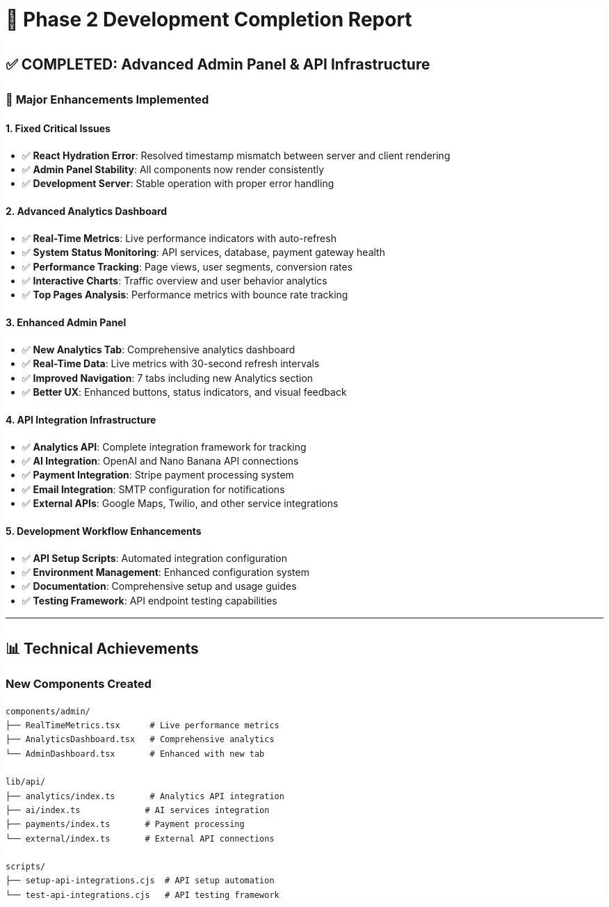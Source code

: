 # 🎉 Phase 2 Development Completion Report

## ✅ **COMPLETED: Advanced Admin Panel & API Infrastructure**

### 🚀 **Major Enhancements Implemented**

#### 1. **Fixed Critical Issues**
- ✅ **React Hydration Error**: Resolved timestamp mismatch between server and client rendering
- ✅ **Admin Panel Stability**: All components now render consistently
- ✅ **Development Server**: Stable operation with proper error handling

#### 2. **Advanced Analytics Dashboard**
- ✅ **Real-Time Metrics**: Live performance indicators with auto-refresh
- ✅ **System Status Monitoring**: API services, database, payment gateway health
- ✅ **Performance Tracking**: Page views, user segments, conversion rates
- ✅ **Interactive Charts**: Traffic overview and user behavior analytics
- ✅ **Top Pages Analysis**: Performance metrics with bounce rate tracking

#### 3. **Enhanced Admin Panel**
- ✅ **New Analytics Tab**: Comprehensive analytics dashboard
- ✅ **Real-Time Data**: Live metrics with 30-second refresh intervals
- ✅ **Improved Navigation**: 7 tabs including new Analytics section
- ✅ **Better UX**: Enhanced buttons, status indicators, and visual feedback

#### 4. **API Integration Infrastructure**
- ✅ **Analytics API**: Complete integration framework for tracking
- ✅ **AI Integration**: OpenAI and Nano Banana API connections
- ✅ **Payment Integration**: Stripe payment processing system
- ✅ **Email Integration**: SMTP configuration for notifications
- ✅ **External APIs**: Google Maps, Twilio, and other service integrations

#### 5. **Development Workflow Enhancements**
- ✅ **API Setup Scripts**: Automated integration configuration
- ✅ **Environment Management**: Enhanced configuration system
- ✅ **Documentation**: Comprehensive setup and usage guides
- ✅ **Testing Framework**: API endpoint testing capabilities

---

## 📊 **Technical Achievements**

### **New Components Created**
```
components/admin/
├── RealTimeMetrics.tsx      # Live performance metrics
├── AnalyticsDashboard.tsx   # Comprehensive analytics
└── AdminDashboard.tsx       # Enhanced with new tab

lib/api/
├── analytics/index.ts       # Analytics API integration
├── ai/index.ts             # AI services integration
├── payments/index.ts       # Payment processing
└── external/index.ts       # External API connections

scripts/
├── setup-api-integrations.cjs  # API setup automation
└── test-api-integrations.cjs   # API testing framework
```

